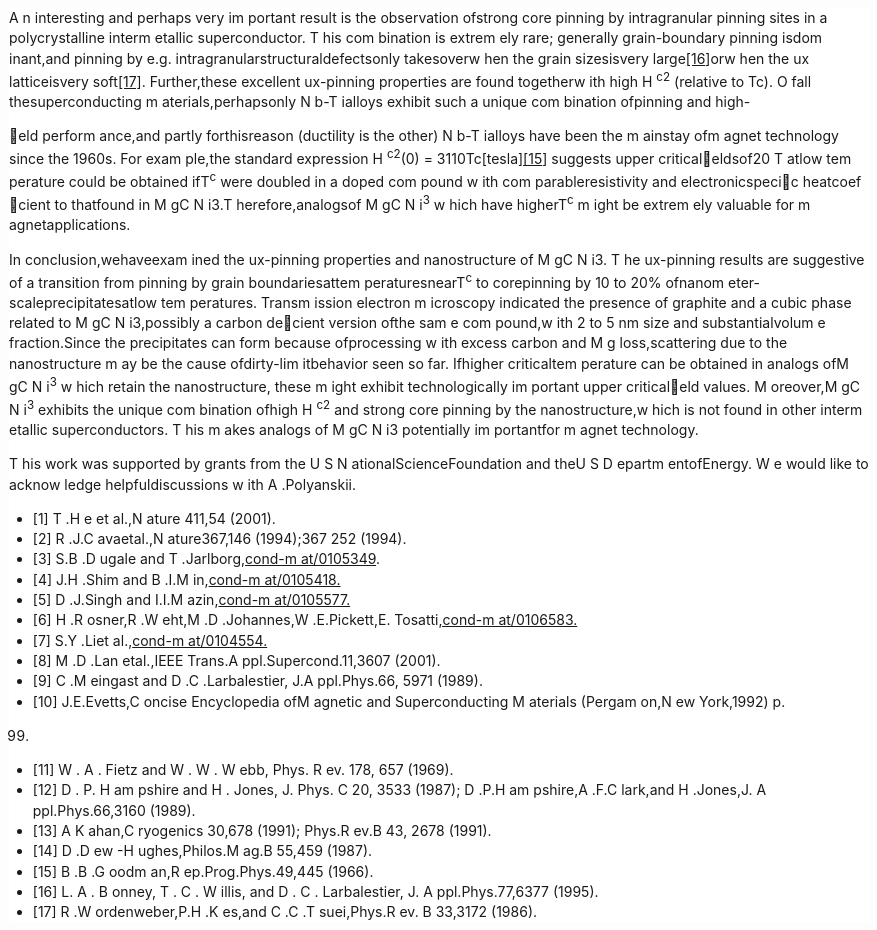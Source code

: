 A n interesting and perhaps very im portant result is the observation ofstrong core pinning by intragranular pinning sites in a polycrystalline interm etallic superconductor. T his com bination is extrem ely rare; generally grain-boundary pinning isdom inant,and pinning by e.g. intragranularstructuraldefectsonly takesoverw hen the grain sizesisvery large[\[16](#page-4-0)]orw hen the
ux latticeisvery soft[\[17\]](#page-4-0). Further,these excellent
ux-pinning properties are found togetherw ith high H <sup>c</sup><sup>2</sup> (relative to Tc). O fall thesuperconducting m aterials,perhapsonly N b-T ialloys exhibit such a unique com bination ofpinning and high-

eld perform ance,and partly forthisreason (ductility is the other) N b-T ialloys have been the m ainstay ofm agnet technology since the 1960s. For exam ple,the standard expression H <sup>c</sup><sup>2</sup>(0) = 3110Tc[tesla][\[15](#page-4-0)] suggests upper criticaleldsof20 T atlow tem perature could be obtained ifT<sup>c</sup> were doubled in a doped com pound w ith com parableresistivity and electronicspecic heatcoef cient to thatfound in M gC N i3.T herefore,analogsof M gC N i<sup>3</sup> w hich have higherT<sup>c</sup> m ight be extrem ely valuable for m agnetapplications.

In conclusion,wehaveexam ined the
ux-pinning properties and nanostructure of M gC N i3. T he 
ux-pinning results are suggestive of a transition from pinning by grain boundariesattem peraturesnearT<sup>c</sup> to corepinning by 10 to 20% ofnanom eter-scaleprecipitatesatlow tem peratures. Transm ission electron m icroscopy indicated the presence of graphite and a cubic phase related to M gC N i3,possibly a carbon decient version ofthe sam e com pound,w ith 2 to 5 nm size and substantialvolum e fraction.Since the precipitates can form because ofprocessing w ith excess carbon and M g loss,scattering due to the nanostructure m ay be the cause ofdirty-lim itbehavior seen so far. Ifhigher criticaltem perature can be obtained in analogs ofM gC N i<sup>3</sup> w hich retain the nanostructure, these m ight exhibit technologically im portant upper criticaleld values. M oreover,M gC N i<sup>3</sup> exhibits the unique com bination ofhigh H <sup>c</sup><sup>2</sup> and strong core pinning by the nanostructure,w hich is not found in other interm etallic superconductors. T his m akes analogs of M gC N i3 potentially im portantfor m agnet technology.

T his work was supported by grants from the U S N ationalScienceFoundation and theU S D epartm entofEnergy. W e would like to acknow ledge helpfuldiscussions w ith A .Polyanskii.

- [1] T .H e et al.,N ature 411,54 (2001).
- [2] R .J.C avaetal.,N ature367,146 (1994);367 252 (1994).
- [3] S.B .D ugale and T .Jarlborg,[cond-m at/0105349](http://arxiv.org/abs/cond-mat/0105349).
- [4] J.H .Shim and B .I.M in,[cond-m at/0105418.](http://arxiv.org/abs/cond-mat/0105418)
- [5] D .J.Singh and I.I.M azin,[cond-m at/0105577.](http://arxiv.org/abs/cond-mat/0105577)
- [6] H .R osner,R .W eht,M .D .Johannes,W .E.Pickett,E. Tosatti[,cond-m at/0106583.](http://arxiv.org/abs/cond-mat/0106583)
- [7] S.Y .Liet al.,[cond-m at/0104554.](http://arxiv.org/abs/cond-mat/0104554)
- [8] M .D .Lan etal.,IEEE Trans.A ppl.Supercond.11,3607 (2001).
- [9] C .M eingast and D .C .Larbalestier, J.A ppl.Phys.66, 5971 (1989).
- [10] J.E.Evetts,C oncise Encyclopedia ofM agnetic and Superconducting M aterials (Pergam on,N ew York,1992) p.

99.

- <span id="page-4-0"></span>[11] W . A . Fietz and W . W . W ebb, Phys. R ev. 178, 657 (1969).
- [12] D . P. H am pshire and H . Jones, J. Phys. C 20, 3533 (1987); D .P.H am pshire,A .F.C lark,and H .Jones,J. A ppl.Phys.66,3160 (1989).
- [13] A K ahan,C ryogenics 30,678 (1991); Phys.R ev.B 43, 2678 (1991).
- [14] D .D ew -H ughes,Philos.M ag.B 55,459 (1987).
- [15] B .B .G oodm an,R ep.Prog.Phys.49,445 (1966).
- [16] L. A . B onney, T . C . W illis, and D . C . Larbalestier, J. A ppl.Phys.77,6377 (1995).
- [17] R .W ordenweber,P.H .K es,and C .C .T suei,Phys.R ev. B 33,3172 (1986).